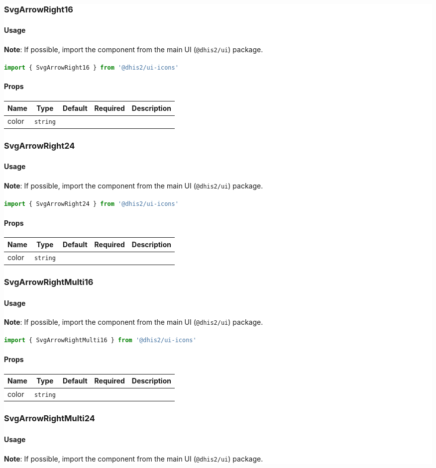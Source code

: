### SvgArrowRight16

#### Usage

**Note**: If possible, import the component from the main UI (`@dhis2/ui`) package.

```js
import { SvgArrowRight16 } from '@dhis2/ui-icons'
```

#### Props

| Name  | Type     | Default | Required | Description |
| ----- | -------- | ------- | -------- | ----------- |
| color | `string` |         |          |             |

### SvgArrowRight24

#### Usage

**Note**: If possible, import the component from the main UI (`@dhis2/ui`) package.

```js
import { SvgArrowRight24 } from '@dhis2/ui-icons'
```

#### Props

| Name  | Type     | Default | Required | Description |
| ----- | -------- | ------- | -------- | ----------- |
| color | `string` |         |          |             |

### SvgArrowRightMulti16

#### Usage

**Note**: If possible, import the component from the main UI (`@dhis2/ui`) package.

```js
import { SvgArrowRightMulti16 } from '@dhis2/ui-icons'
```

#### Props

| Name  | Type     | Default | Required | Description |
| ----- | -------- | ------- | -------- | ----------- |
| color | `string` |         |          |             |

### SvgArrowRightMulti24

#### Usage

**Note**: If possible, import the component from the main UI (`@dhis2/ui`) package.
